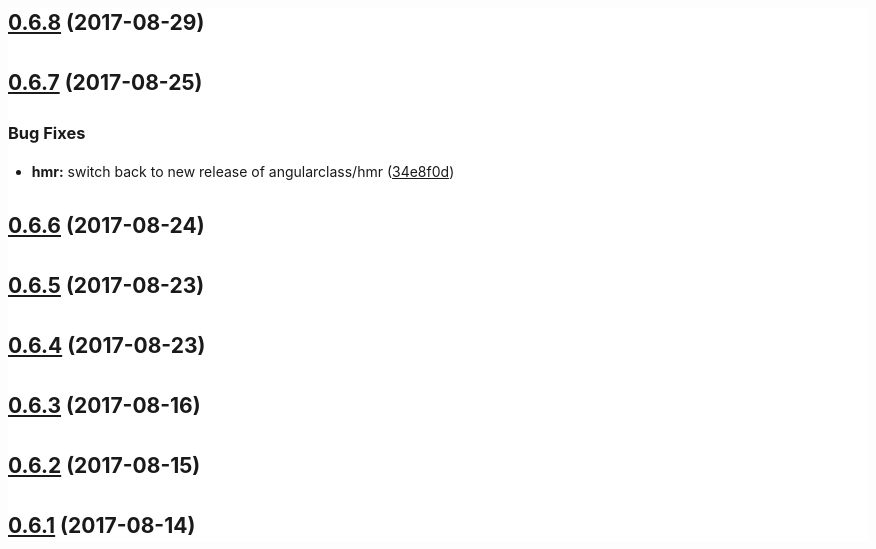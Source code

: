 

<a name="0.6.8"></a>
## [0.6.8](https://bitbucket.org/oliverwymantechssg/ngpd-merceros-ui-starter-kit/compare/v0.6.7...v0.6.8) (2017-08-29)



<a name="0.6.7"></a>
## [0.6.7](https://bitbucket.org/oliverwymantechssg/ngpd-merceros-ui-starter-kit/compare/v0.6.6...v0.6.7) (2017-08-25)


### Bug Fixes

* **hmr:** switch back to new release of angularclass/hmr ([34e8f0d](https://bitbucket.org/oliverwymantechssg/ngpd-merceros-ui-starter-kit/commits/34e8f0d))



<a name="0.6.6"></a>
## [0.6.6](https://bitbucket.org/oliverwymantechssg/ngpd-merceros-ui-starter-kit/compare/v0.6.5...v0.6.6) (2017-08-24)



<a name="0.6.5"></a>
## [0.6.5](https://bitbucket.org/oliverwymantechssg/ngpd-merceros-ui-starter-kit/compare/v0.6.4...v0.6.5) (2017-08-23)



<a name="0.6.4"></a>
## [0.6.4](https://bitbucket.org/oliverwymantechssg/ngpd-merceros-ui-starter-kit/compare/v0.6.3...v0.6.4) (2017-08-23)



<a name="0.6.3"></a>
## [0.6.3](https://bitbucket.org/oliverwymantechssg/ngpd-merceros-ui-starter-kit/compare/v0.6.2...v0.6.3) (2017-08-16)



<a name="0.6.2"></a>
## [0.6.2](https://bitbucket.org/oliverwymantechssg/ngpd-merceros-ui-starter-kit/compare/v0.6.1...v0.6.2) (2017-08-15)



<a name="0.6.1"></a>
## [0.6.1](https://bitbucket.org/oliverwymantechssg/ngpd-merceros-ui-starter-kit/compare/v0.6.0...v0.6.1) (2017-08-14)
